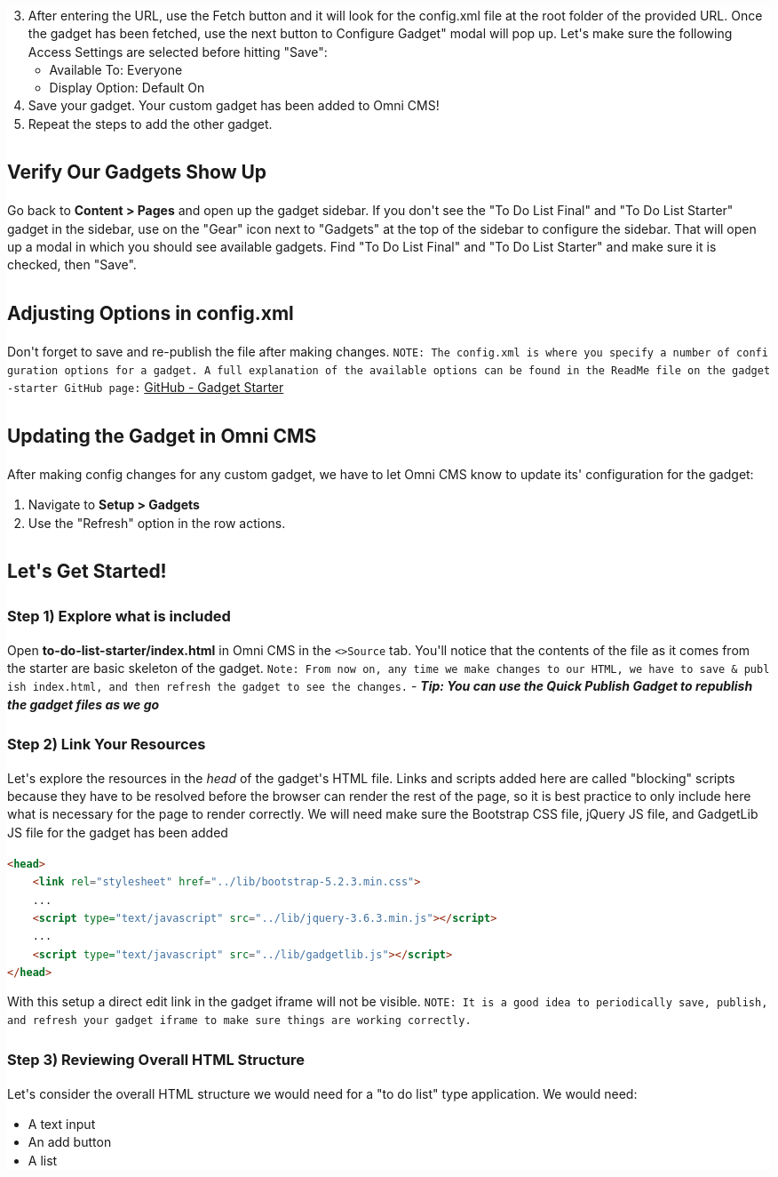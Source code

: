3. After entering the URL,  use the Fetch button and it will look for the config.xml file at the root folder of the provided URL. Once the gadget has been fetched, use the next button to Configure Gadget" modal will pop up. Let's make sure the following Access Settings are selected before hitting "Save":
    -   Available To: Everyone
    -   Display Option: Default On
4. Save your gadget. Your custom gadget has been added to Omni CMS!
5. Repeat the steps to add the other gadget.
## Verify Our Gadgets Show Up
Go back to **Content > Pages** and open up the gadget sidebar. If you don't see the "To Do List Final" and "To Do List Starter" gadget in the sidebar, use on the "Gear" icon next to "Gadgets" at the top of the sidebar to configure the sidebar. That will open up a modal in which you should see available gadgets. Find "To Do List Final" and "To Do List Starter" and make sure it is checked, then "Save".
## Adjusting Options in config.xml
Don't forget to save and re-publish the file after making changes.
`NOTE: The config.xml is where you specify a number of configuration options for a gadget. A full explanation of the available options can be found in the ReadMe file on the gadget-starter GitHub page:` [GitHub - Gadget Starter](https://github.com/moderncampus/omni-cms-examples/tree/main/gadget-starter)
## Updating the Gadget in Omni CMS
After making config changes for any custom gadget, we have to let Omni CMS know to update its' configuration for the gadget:
1.  Navigate to **Setup > Gadgets**
2. Use the "Refresh" option in the row actions.
## Let's Get Started!
### Step 1) Explore what is included
Open **to-do-list-starter/index.html** in Omni CMS in the `<>Source` tab. You'll notice that the contents of the file as it comes from the starter are basic skeleton of the gadget.
`Note: From now on, any time we make changes to our HTML, we have to save & publish index.html, and then refresh the gadget to see the changes.`
    - ***Tip: You can use the Quick Publish Gadget to republish the gadget files as we go***
### Step 2) Link Your Resources
Let's explore the resources in the _head_ of the gadget's HTML file. Links and scripts added here are called "blocking" scripts because they have to be resolved before the browser can render the rest of the page, so it is best practice to only include here what is necessary for the page to render correctly. We will need make sure the Bootstrap CSS file, jQuery JS file, and GadgetLib JS file for the gadget has been added
```html
<head>
    <link rel="stylesheet" href="../lib/bootstrap-5.2.3.min.css">
    ...
    <script type="text/javascript" src="../lib/jquery-3.6.3.min.js"></script>
    ...
    <script type="text/javascript" src="../lib/gadgetlib.js"></script>
</head>
```
With this setup a direct edit link in the gadget iframe will not be visible.
`NOTE: It is a good idea to periodically save, publish, and refresh your gadget iframe to make sure things are working correctly.`
### Step 3) Reviewing Overall HTML Structure
Let's consider the overall HTML structure we would need for a "to do list" type application. We would need:
-   A text input
-   An add button
-   A list